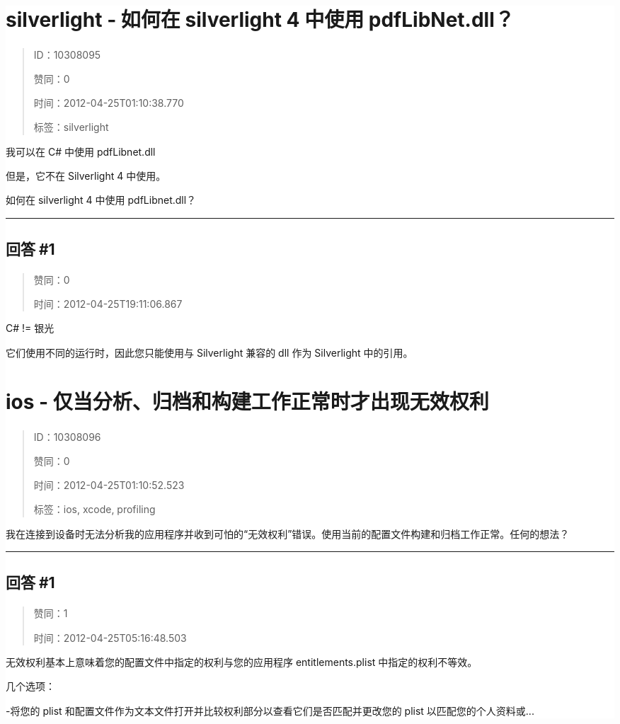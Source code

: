 # silverlight - 如何在 silverlight 4 中使用 pdfLibNet.dll？

> ID：10308095
> 
> 赞同：0
> 
> 时间：2012-04-25T01:10:38.770
> 
> 标签：silverlight

我可以在 C# 中使用 pdfLibnet.dll

但是，它不在 Silverlight 4 中使用。

如何在 silverlight 4 中使用 pdfLibnet.dll？

* * *

## 回答 #1

> 赞同：0
> 
> 时间：2012-04-25T19:11:06.867

C# != 银光

它们使用不同的运行时，因此您只能使用与 Silverlight 兼容的 dll 作为 Silverlight 中的引用。

# ios - 仅当分析、归档和构建工作正常时才出现无效权利

> ID：10308096
> 
> 赞同：0
> 
> 时间：2012-04-25T01:10:52.523
> 
> 标签：ios, xcode, profiling

我在连接到设备时无法分析我的应用程序并收到可怕的“无效权利”错误。使用当前的配置文件构建和归档工作正常。任何的想法？

* * *

## 回答 #1

> 赞同：1
> 
> 时间：2012-04-25T05:16:48.503

无效权利基本上意味着您的配置文件中指定的权利与您的应用程序 entitlements.plist 中指定的权利不等效。

几个选项：

-将您的 plist 和配置文件作为文本文件打开并比较权利部分以查看它们是否匹配并更改您的 plist 以匹配您的个人资料或...
